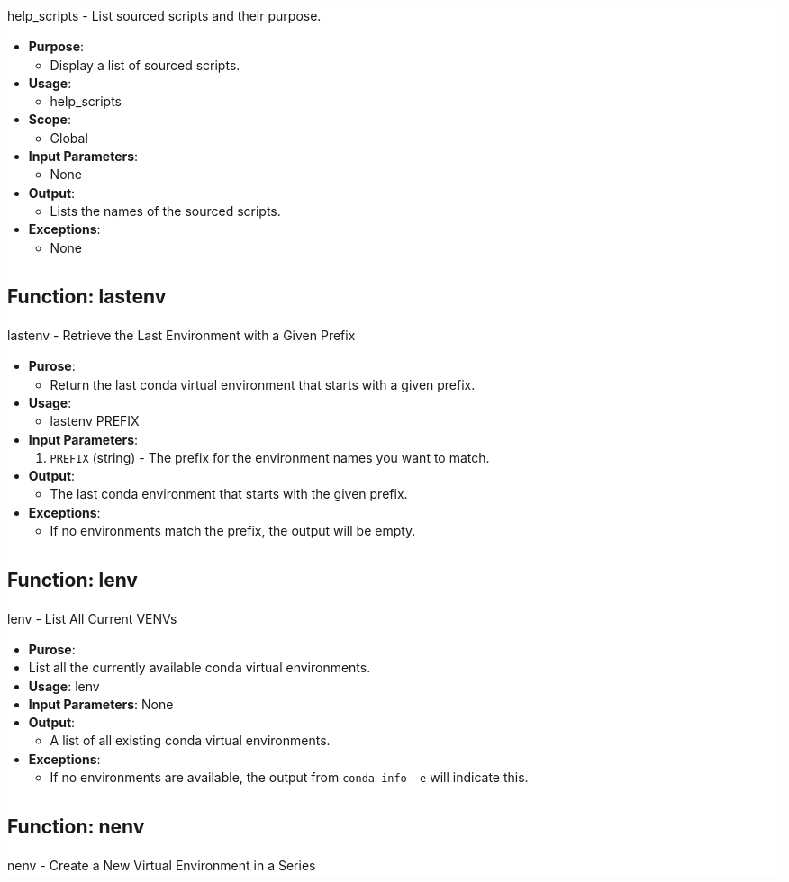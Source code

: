 help_scripts - List sourced scripts and their purpose.

- **Purpose**:
  - Display a list of sourced scripts.
- **Usage**: 
  - help_scripts
- **Scope**:
  - Global
- **Input Parameters**: 
  - None
- **Output**: 
  - Lists the names of the sourced scripts.
- **Exceptions**: 
  - None


## Function: lastenv


lastenv - Retrieve the Last Environment with a Given Prefix

- **Purose**:
  - Return the last conda virtual environment that starts with a given prefix.
- **Usage**: 
  - lastenv PREFIX
- **Input Parameters**: 
   1. `PREFIX` (string) - The prefix for the environment names you want to match.
- **Output**: 
  - The last conda environment that starts with the given prefix.
- **Exceptions**: 
  - If no environments match the prefix, the output will be empty.


## Function: lenv


lenv - List All Current VENVs

- **Purose**:
 - List all the currently available conda virtual environments.
- **Usage**: 
    lenv
- **Input Parameters**: 
    None
- **Output**: 
    - A list of all existing conda virtual environments.
- **Exceptions**: 
    - If no environments are available, the output from `conda info -e` will indicate this.


## Function: nenv


nenv - Create a New Virtual Environment in a Series
